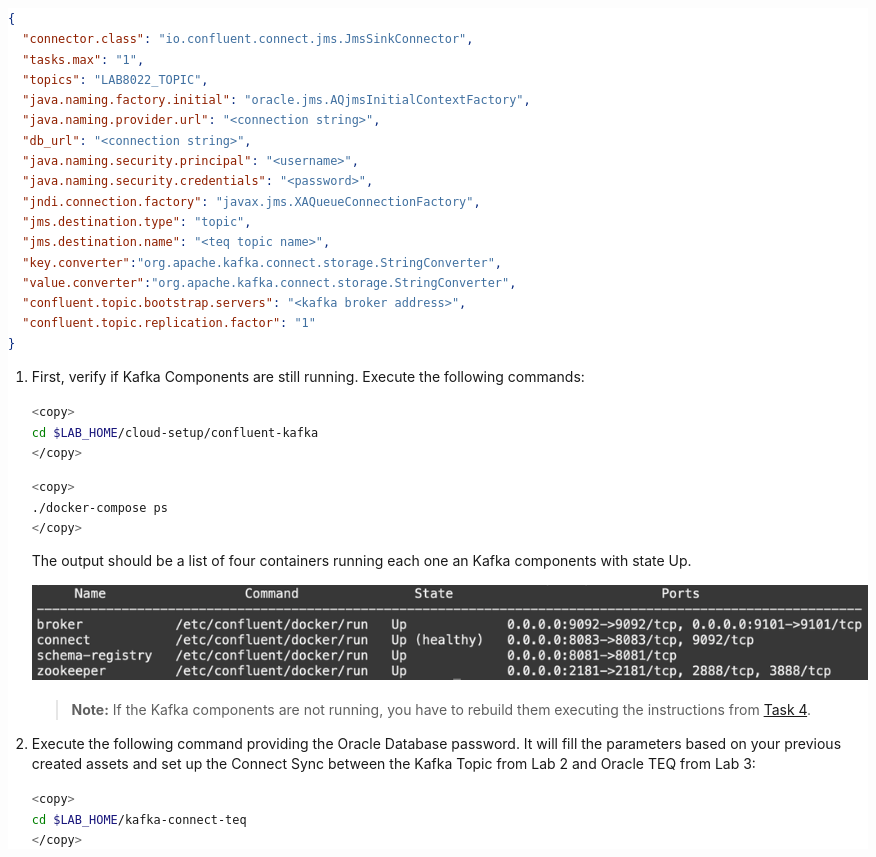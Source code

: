 ```json
{
  "connector.class": "io.confluent.connect.jms.JmsSinkConnector",
  "tasks.max": "1",
  "topics": "LAB8022_TOPIC",
  "java.naming.factory.initial": "oracle.jms.AQjmsInitialContextFactory",
  "java.naming.provider.url": "<connection string>",
  "db_url": "<connection string>",
  "java.naming.security.principal": "<username>",
  "java.naming.security.credentials": "<password>",
  "jndi.connection.factory": "javax.jms.XAQueueConnectionFactory",
  "jms.destination.type": "topic",
  "jms.destination.name": "<teq topic name>",
  "key.converter":"org.apache.kafka.connect.storage.StringConverter",
  "value.converter":"org.apache.kafka.connect.storage.StringConverter",
  "confluent.topic.bootstrap.servers": "<kafka broker address>",
  "confluent.topic.replication.factor": "1"
}
```

1. First, verify if Kafka Components are still running. Execute the following commands:

    ```bash
    <copy>
    cd $LAB_HOME/cloud-setup/confluent-kafka
    </copy>
    ```

    ```bash
    <copy>
    ./docker-compose ps
    </copy>
    ```

    The output should be a list of four containers running each one an Kafka components with state Up.

    ![Kafka Components status](images/kafka-containers-ps.png " ")

    > **Note:** If the Kafka components are not running, you have to rebuild them executing the instructions from [Task 4](#task4reinstallkafkacomponentsoptional).

2. Execute the following command providing the Oracle Database password. It will fill the parameters based on your previous created assets and set up the Connect Sync between the Kafka Topic from Lab 2 and Oracle TEQ from Lab 3:

    ```bash
    <copy>
    cd $LAB_HOME/kafka-connect-teq
    </copy>
    ```
